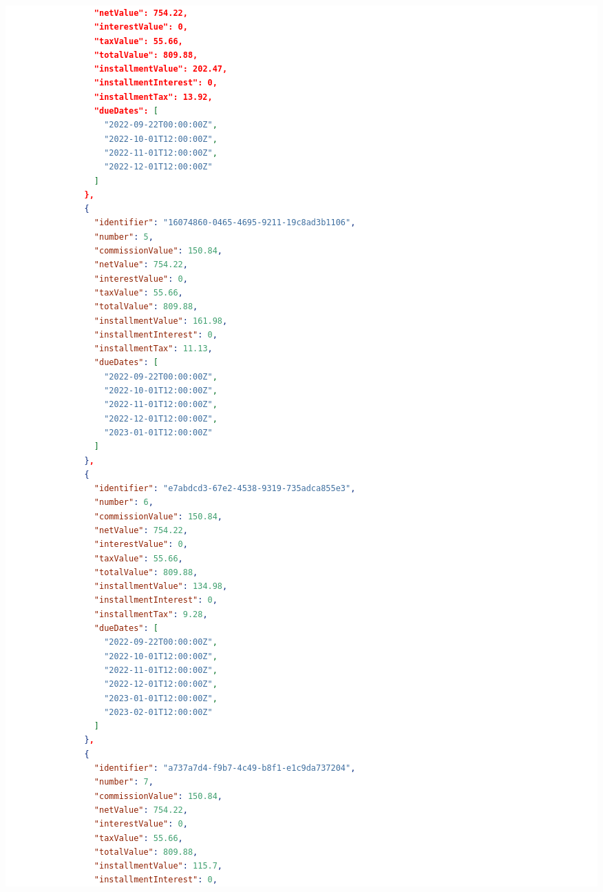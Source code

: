 ```json
                  "netValue": 754.22,
                  "interestValue": 0,
                  "taxValue": 55.66,
                  "totalValue": 809.88,
                  "installmentValue": 202.47,
                  "installmentInterest": 0,
                  "installmentTax": 13.92,
                  "dueDates": [
                    "2022-09-22T00:00:00Z",
                    "2022-10-01T12:00:00Z",
                    "2022-11-01T12:00:00Z",
                    "2022-12-01T12:00:00Z"
                  ]
                },
                {
                  "identifier": "16074860-0465-4695-9211-19c8ad3b1106",
                  "number": 5,
                  "commissionValue": 150.84,
                  "netValue": 754.22,
                  "interestValue": 0,
                  "taxValue": 55.66,
                  "totalValue": 809.88,
                  "installmentValue": 161.98,
                  "installmentInterest": 0,
                  "installmentTax": 11.13,
                  "dueDates": [
                    "2022-09-22T00:00:00Z",
                    "2022-10-01T12:00:00Z",
                    "2022-11-01T12:00:00Z",
                    "2022-12-01T12:00:00Z",
                    "2023-01-01T12:00:00Z"
                  ]
                },
                {
                  "identifier": "e7abdcd3-67e2-4538-9319-735adca855e3",
                  "number": 6,
                  "commissionValue": 150.84,
                  "netValue": 754.22,
                  "interestValue": 0,
                  "taxValue": 55.66,
                  "totalValue": 809.88,
                  "installmentValue": 134.98,
                  "installmentInterest": 0,
                  "installmentTax": 9.28,
                  "dueDates": [
                    "2022-09-22T00:00:00Z",
                    "2022-10-01T12:00:00Z",
                    "2022-11-01T12:00:00Z",
                    "2022-12-01T12:00:00Z",
                    "2023-01-01T12:00:00Z",
                    "2023-02-01T12:00:00Z"
                  ]
                },
                {
                  "identifier": "a737a7d4-f9b7-4c49-b8f1-e1c9da737204",
                  "number": 7,
                  "commissionValue": 150.84,
                  "netValue": 754.22,
                  "interestValue": 0,
                  "taxValue": 55.66,
                  "totalValue": 809.88,
                  "installmentValue": 115.7,
                  "installmentInterest": 0,
```